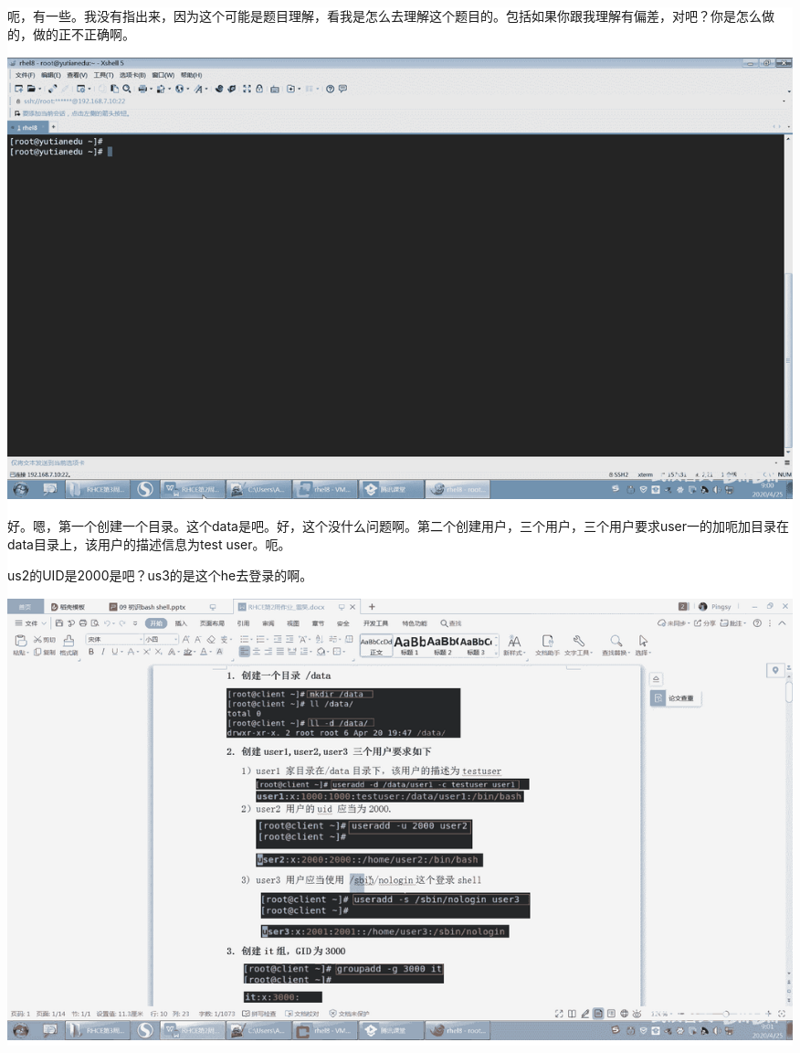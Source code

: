 呃，有一些。我没有指出来，因为这个可能是题目理解，看我是怎么去理解这个题目的。包括如果你跟我理解有偏差，对吧？你是怎么做的，做的正不正确啊。



![](img/12452ab568bbd1e691ac6bbf63191ab2_5.png)

好。嗯，第一个创建一个目录。这个data是吧。好，这个没什么问题啊。第二个创建用户，三个用户，三个用户要求user一的加呃加目录在data目录上，该用户的描述信息为test user。呃。

us2的UID是2000是吧？us3的是这个he去登录的啊。

![](img/12452ab568bbd1e691ac6bbf63191ab2_7.png)
